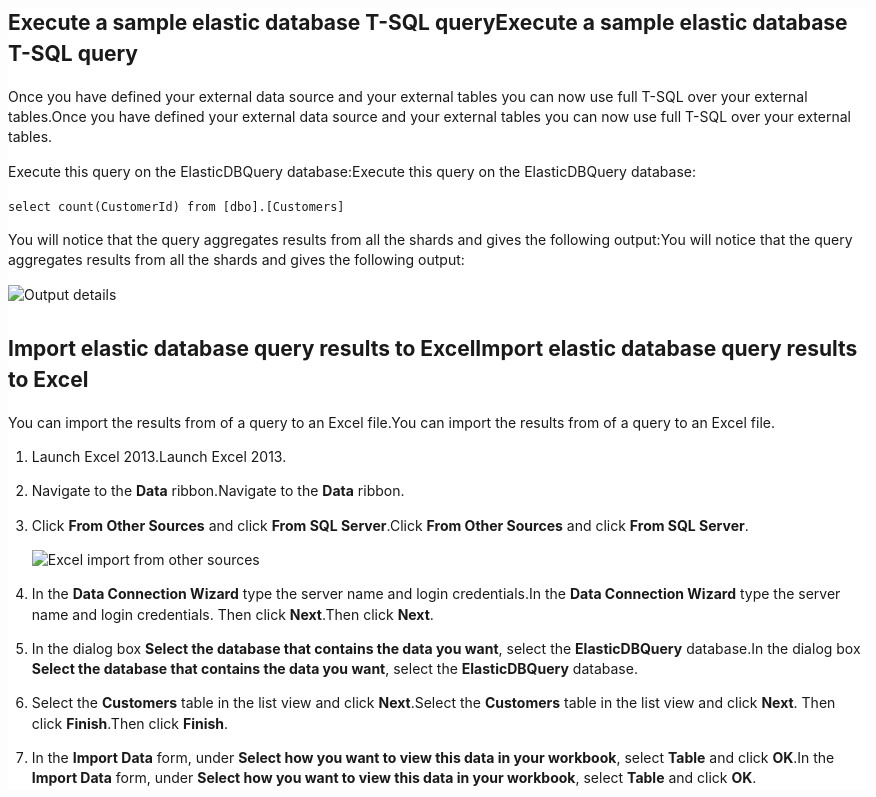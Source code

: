 ## <a name="execute-a-sample-elastic-database-t-sql-query"></a><span data-ttu-id="a2f2c-147">Execute a sample elastic database T-SQL query</span><span class="sxs-lookup"><span data-stu-id="a2f2c-147">Execute a sample elastic database T-SQL query</span></span>
<span data-ttu-id="a2f2c-148">Once you have defined your external data source and your external tables you can now use full T-SQL over your external tables.</span><span class="sxs-lookup"><span data-stu-id="a2f2c-148">Once you have defined your external data source and your external tables you can now use full T-SQL over your external tables.</span></span>

<span data-ttu-id="a2f2c-149">Execute this query on the ElasticDBQuery database:</span><span class="sxs-lookup"><span data-stu-id="a2f2c-149">Execute this query on the ElasticDBQuery database:</span></span>

    select count(CustomerId) from [dbo].[Customers]

<span data-ttu-id="a2f2c-150">You will notice that the query aggregates results from all the shards and gives the following output:</span><span class="sxs-lookup"><span data-stu-id="a2f2c-150">You will notice that the query aggregates results from all the shards and gives the following output:</span></span>

![Output details][4]

## <a name="import-elastic-database-query-results-to-excel"></a><span data-ttu-id="a2f2c-152">Import elastic database query results to Excel</span><span class="sxs-lookup"><span data-stu-id="a2f2c-152">Import elastic database query results to Excel</span></span>
 <span data-ttu-id="a2f2c-153">You can import the results from of a query to an Excel file.</span><span class="sxs-lookup"><span data-stu-id="a2f2c-153">You can import the results from of a query to an Excel file.</span></span>

1. <span data-ttu-id="a2f2c-154">Launch Excel 2013.</span><span class="sxs-lookup"><span data-stu-id="a2f2c-154">Launch Excel 2013.</span></span>
2. <span data-ttu-id="a2f2c-155">Navigate to the **Data** ribbon.</span><span class="sxs-lookup"><span data-stu-id="a2f2c-155">Navigate to the **Data** ribbon.</span></span>
3. <span data-ttu-id="a2f2c-156">Click **From Other Sources** and click **From SQL Server**.</span><span class="sxs-lookup"><span data-stu-id="a2f2c-156">Click **From Other Sources** and click **From SQL Server**.</span></span>

   ![Excel import from other sources][5]
4. <span data-ttu-id="a2f2c-158">In the **Data Connection Wizard** type the server name and login credentials.</span><span class="sxs-lookup"><span data-stu-id="a2f2c-158">In the **Data Connection Wizard** type the server name and login credentials.</span></span> <span data-ttu-id="a2f2c-159">Then click **Next**.</span><span class="sxs-lookup"><span data-stu-id="a2f2c-159">Then click **Next**.</span></span>
5. <span data-ttu-id="a2f2c-160">In the dialog box **Select the database that contains the data you want**, select the **ElasticDBQuery** database.</span><span class="sxs-lookup"><span data-stu-id="a2f2c-160">In the dialog box **Select the database that contains the data you want**, select the **ElasticDBQuery** database.</span></span>
6. <span data-ttu-id="a2f2c-161">Select the **Customers** table in the list view and click **Next**.</span><span class="sxs-lookup"><span data-stu-id="a2f2c-161">Select the **Customers** table in the list view and click **Next**.</span></span> <span data-ttu-id="a2f2c-162">Then click **Finish**.</span><span class="sxs-lookup"><span data-stu-id="a2f2c-162">Then click **Finish**.</span></span>
7. <span data-ttu-id="a2f2c-163">In the **Import Data** form, under **Select how you want to view this data in your workbook**, select **Table** and click **OK**.</span><span class="sxs-lookup"><span data-stu-id="a2f2c-163">In the **Import Data** form, under **Select how you want to view this data in your workbook**, select **Table** and click **OK**.</span></span>


[1]: ./media/sql-database-elastic-query-getting-started/cmd-prompt.png
[2]: ./media/sql-database-elastic-query-getting-started/portal.png
[3]: ./media/sql-database-elastic-query-getting-started/tiers.png
[4]: ./media/sql-database-elastic-query-getting-started/details.png
[5]: ./media/sql-database-elastic-query-getting-started/exel-sources.png